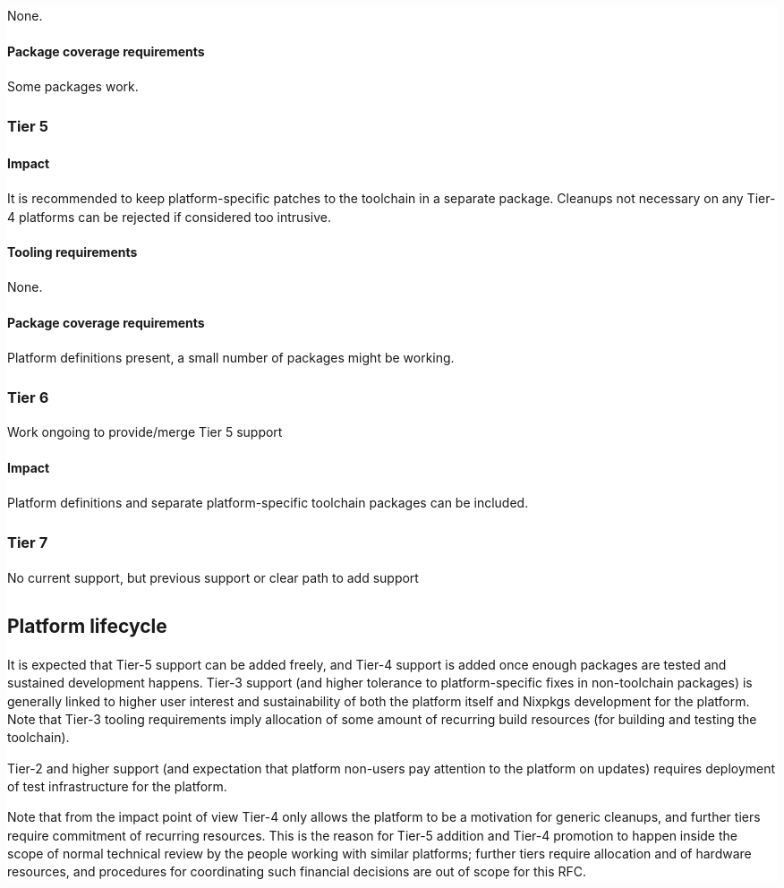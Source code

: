 None.

#### Package coverage requirements

Some packages work.

### Tier 5

#### Impact

It is recommended to keep platform-specific patches to the toolchain in a
separate package. Cleanups not necessary on any Tier-4 platforms can be
rejected if considered too intrusive.

#### Tooling requirements

None.

#### Package coverage requirements

Platform definitions present, a small number of packages might be working.

### Tier 6

Work ongoing to provide/merge Tier 5 support

#### Impact

Platform definitions and separate platform-specific toolchain packages can be
included.

### Tier 7

No current support, but previous support or clear path to add support

## Platform lifecycle

It is expected that Tier-5 support can be added freely, and Tier-4 support is
added once enough packages are tested and sustained development happens.
Tier-3 support (and higher tolerance to platform-specific fixes in
non-toolchain packages) is generally linked to higher user interest and
sustainability of both the platform itself and Nixpkgs development for the
platform. Note that Tier-3 tooling requirements imply allocation of some amount
of recurring build resources (for building and testing the toolchain).

Tier-2 and higher support (and expectation that platform non-users pay
attention to the platform on updates) requires deployment of test
infrastructure for the platform.

Note that from the impact point of view Tier-4 only allows the platform to be a
motivation for generic cleanups, and further tiers require commitment of
recurring resources. This is the reason for Tier-5 addition and Tier-4
promotion to happen inside the scope of normal technical review by the people
working with similar platforms; further tiers require allocation and of
hardware resources, and procedures for coordinating such financial decisions
are out of scope for this RFC.
